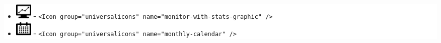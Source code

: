  - <img src="./universalicons/monitor-with-stats-graphic.png" height="30" width="30" /> - `<Icon group="universalicons" name="monitor-with-stats-graphic" />`
 - <img src="./universalicons/monthly-calendar.png" height="30" width="30" /> - `<Icon group="universalicons" name="monthly-calendar" />`